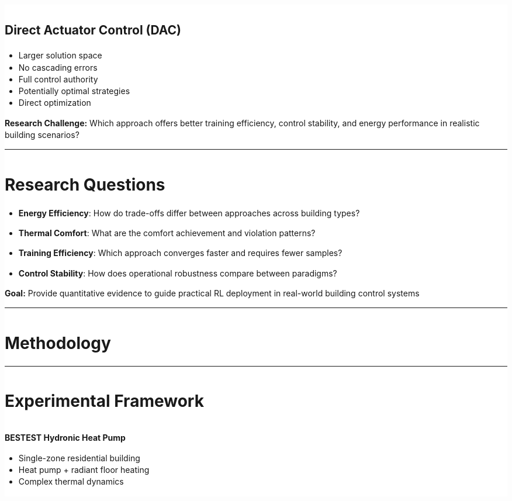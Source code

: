 </div>

<div class="column">

## Direct Actuator Control (DAC)
- Larger solution space
- No cascading errors
- Full control authority
- Potentially optimal strategies
- Direct optimization

</div>

</div>

<div class="definition-box">
<strong>Research Challenge:</strong> Which approach offers better training efficiency, control stability, and energy performance in realistic building scenarios?
</div>

---

# Research Questions

- **Energy Efficiency**: How do trade-offs differ between approaches across building types?

- **Thermal Comfort**: What are the comfort achievement and violation patterns?

- **Training Efficiency**: Which approach converges faster and requires fewer samples?

- **Control Stability**: How does operational robustness compare between paradigms?

<div class="key-insight">
<strong>Goal:</strong> Provide quantitative evidence to guide practical RL deployment in real-world building control systems
</div>

---



# Methodology

---

# Experimental Framework

<div class="two-column" style="flex-direction: row !important;">

<div class="column">

**BESTEST Hydronic Heat Pump**
- Single-zone residential building
- Heat pump + radiant floor heating
- Complex thermal dynamics
